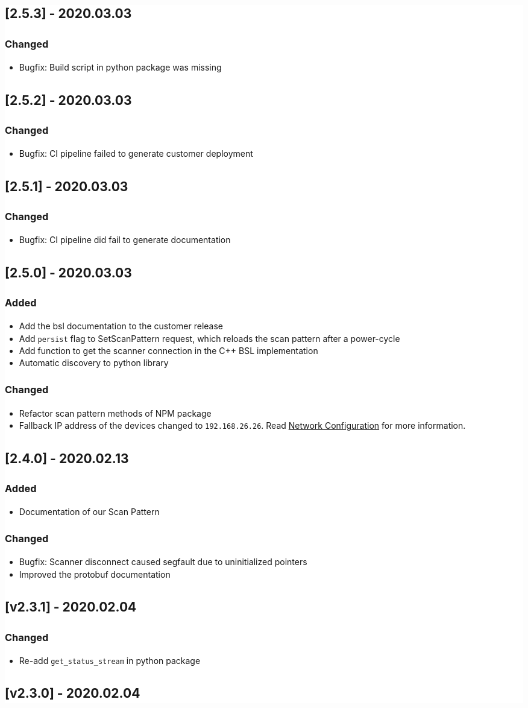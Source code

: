 ## [2.5.3] - 2020.03.03

### Changed
* Bugfix: Build script in python package was missing

## [2.5.2] - 2020.03.03

### Changed
* Bugfix: CI pipeline failed to generate customer deployment

## [2.5.1] - 2020.03.03

### Changed
* Bugfix: CI pipeline did fail to generate documentation

## [2.5.0] - 2020.03.03

### Added
* Add the bsl documentation to the customer release
* Add `persist` flag to SetScanPattern request, which reloads the scan pattern after a power-cycle
* Add function to get the scanner connection in the C++ BSL implementation
* Automatic discovery to python library

### Changed
* Refactor scan pattern methods of NPM package
* Fallback IP address of the devices changed to `192.168.26.26`. Read [Network Configuration](Network-Configuration) for more information.

## [2.4.0] - 2020.02.13

### Added
* Documentation of our Scan Pattern

### Changed
* Bugfix: Scanner disconnect caused segfault due to uninitialized pointers
* Improved the protobuf documentation

## [v2.3.1] - 2020.02.04

### Changed
* Re-add `get_status_stream` in python  package

## [v2.3.0] - 2020.02.04
